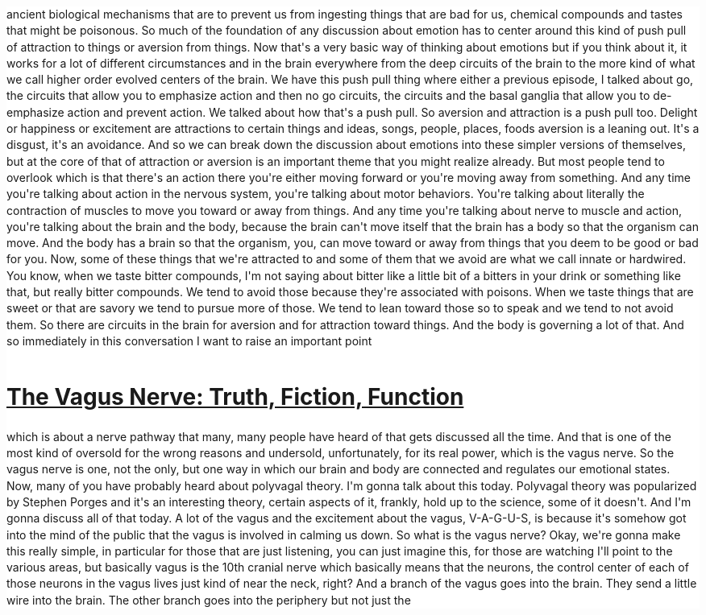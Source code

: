 ancient biological mechanisms that are to prevent us from ingesting
things that are bad for us, chemical compounds and tastes that might
be poisonous. So much of the foundation of any discussion about
emotion has to center around this kind of push pull of attraction to
things or aversion from things. Now that's a very basic way of
thinking about emotions but if you think about it, it works for a lot
of different circumstances and in the brain everywhere from the deep
circuits of the brain to the more kind of what we call higher order
evolved centers of the brain. We have this push pull thing where
either a previous episode, I talked about go, the circuits that allow
you to emphasize action and then no go circuits, the circuits and the
basal ganglia that allow you to de-emphasize action and prevent
action. We talked about how that's a push pull. So aversion and
attraction is a push pull too. Delight or happiness or excitement are
attractions to certain things and ideas, songs, people, places, foods
aversion is a leaning out. It's a disgust, it's an avoidance. And so
we can break down the discussion about emotions into these simpler
versions of themselves, but at the core of that of attraction or
aversion is an important theme that you might realize already. But
most people tend to overlook which is that there's an action there
you're either moving forward or you're moving away from something. And
any time you're talking about action in the nervous system, you're
talking about motor behaviors. You're talking about literally the
contraction of muscles to move you toward or away from things. And any
time you're talking about nerve to muscle and action, you're talking
about the brain and the body, because the brain can't move itself that
the brain has a body so that the organism can move. And the body has a
brain so that the organism, you, can move toward or away from things
that you deem to be good or bad for you. Now, some of these things
that we're attracted to and some of them that we avoid are what we
call innate or hardwired. You know, when we taste bitter compounds,
I'm not saying about bitter like a little bit of a bitters in your
drink or something like that, but really bitter compounds. We tend to
avoid those because they're associated with poisons. When we taste
things that are sweet or that are savory we tend to pursue more of
those. We tend to lean toward those so to speak and we tend to not
avoid them. So there are circuits in the brain for aversion and for
attraction toward things. And the body is governing a lot of that. And
so immediately in this conversation I want to raise an important point

# [The Vagus Nerve: Truth, Fiction, Function](http://www.youtube.com/watch?v=XfURDjegrAw&t=750)

which is about a nerve pathway that many, many people have heard of
that gets discussed all the time. And that is one of the most kind of
oversold for the wrong reasons and undersold, unfortunately, for its
real power, which is the vagus nerve. So the vagus nerve is one, not
the only, but one way in which our brain and body are connected and
regulates our emotional states. Now, many of you have probably heard
about polyvagal theory. I'm gonna talk about this today. Polyvagal
theory was popularized by Stephen Porges and it's an interesting
theory, certain aspects of it, frankly, hold up to the science, some
of it doesn't. And I'm gonna discuss all of that today. A lot of the
vagus and the excitement about the vagus, V-A-G-U-S, is because it's
somehow got into the mind of the public that the vagus is involved in
calming us down. So what is the vagus nerve? Okay, we're gonna make
this really simple, in particular for those that are just listening,
you can just imagine this, for those are watching I'll point to the
various areas, but basically vagus is the 10th cranial nerve which
basically means that the neurons, the control center of each of those
neurons in the vagus lives just kind of near the neck, right? And a
branch of the vagus goes into the brain. They send a little wire into
the brain. The other branch goes into the periphery but not just the